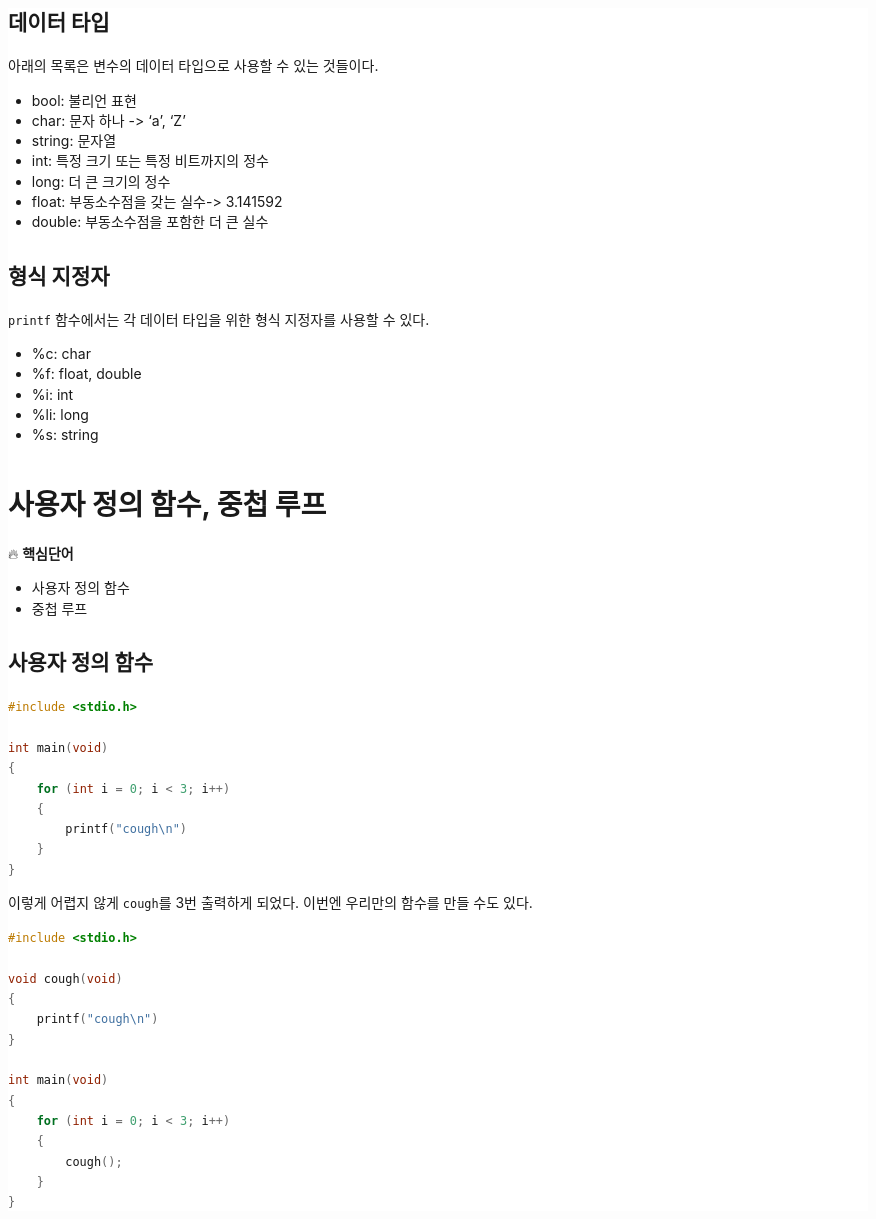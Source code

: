 ## **데이터 타입**

아래의 목록은 변수의 데이터 타입으로 사용할 수 있는 것들이다.

- bool: 불리언 표현
- char: 문자 하나 -> ‘a’, ‘Z’
- string: 문자열
- int: 특정 크기 또는 특정 비트까지의 정수
- long: 더 큰 크기의 정수
- float: 부동소수점을 갖는 실수-> 3.141592
- double: 부동소수점을 포함한 더 큰 실수

## **형식 지정자**

`printf` 함수에서는 각 데이터 타입을 위한 형식 지정자를 사용할 수 있다. 

- %c: char
- %f: float, double
- %i: int
- %li: long
- %s: string

# **사용자 정의 함수, 중첩 루프**

🔥 **핵심단어**

- 사용자 정의 함수
- 중첩 루프

## **사용자 정의 함수**

```c
#include <stdio.h>

int main(void)
{
    for (int i = 0; i < 3; i++)
    {
        printf("cough\n")
    }
}
```

이렇게 어렵지 않게 `cough`를 3번 출력하게 되었다. 이번엔 우리만의 함수를 만들 수도 있다.

```c
#include <stdio.h>

void cough(void)
{
    printf("cough\n")
}

int main(void)
{
    for (int i = 0; i < 3; i++)
    {
        cough();
    }
}
```
